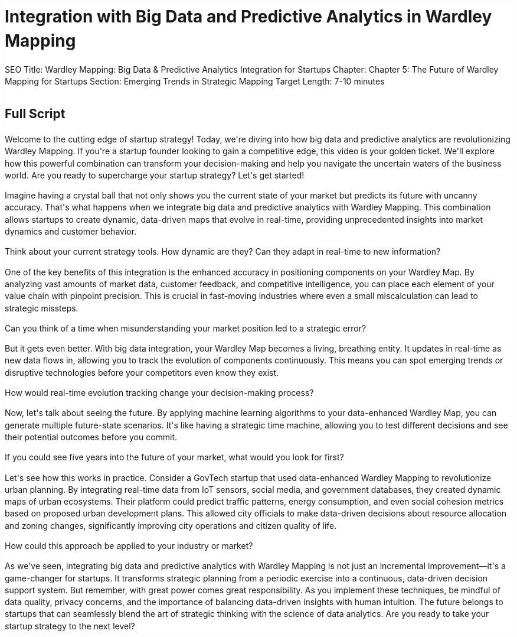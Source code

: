 # Integration with Big Data and Predictive Analytics in Wardley Mapping

SEO Title: Wardley Mapping: Big Data & Predictive Analytics Integration for Startups
Chapter: Chapter 5: The Future of Wardley Mapping for Startups
Section: Emerging Trends in Strategic Mapping
Target Length: 7-10 minutes

## Full Script

Welcome to the cutting edge of startup strategy! Today, we're diving into how big data and predictive analytics are revolutionizing Wardley Mapping. If you're a startup founder looking to gain a competitive edge, this video is your golden ticket. We'll explore how this powerful combination can transform your decision-making and help you navigate the uncertain waters of the business world. Are you ready to supercharge your startup strategy? Let's get started!

Imagine having a crystal ball that not only shows you the current state of your market but predicts its future with uncanny accuracy. That's what happens when we integrate big data and predictive analytics with Wardley Mapping. This combination allows startups to create dynamic, data-driven maps that evolve in real-time, providing unprecedented insights into market dynamics and customer behavior.

Think about your current strategy tools. How dynamic are they? Can they adapt in real-time to new information?

One of the key benefits of this integration is the enhanced accuracy in positioning components on your Wardley Map. By analyzing vast amounts of market data, customer feedback, and competitive intelligence, you can place each element of your value chain with pinpoint precision. This is crucial in fast-moving industries where even a small miscalculation can lead to strategic missteps.

Can you think of a time when misunderstanding your market position led to a strategic error?

But it gets even better. With big data integration, your Wardley Map becomes a living, breathing entity. It updates in real-time as new data flows in, allowing you to track the evolution of components continuously. This means you can spot emerging trends or disruptive technologies before your competitors even know they exist.

How would real-time evolution tracking change your decision-making process?

Now, let's talk about seeing the future. By applying machine learning algorithms to your data-enhanced Wardley Map, you can generate multiple future-state scenarios. It's like having a strategic time machine, allowing you to test different decisions and see their potential outcomes before you commit.

If you could see five years into the future of your market, what would you look for first?

Let's see how this works in practice. Consider a GovTech startup that used data-enhanced Wardley Mapping to revolutionize urban planning. By integrating real-time data from IoT sensors, social media, and government databases, they created dynamic maps of urban ecosystems. Their platform could predict traffic patterns, energy consumption, and even social cohesion metrics based on proposed urban development plans. This allowed city officials to make data-driven decisions about resource allocation and zoning changes, significantly improving city operations and citizen quality of life.

How could this approach be applied to your industry or market?

As we've seen, integrating big data and predictive analytics with Wardley Mapping is not just an incremental improvement—it's a game-changer for startups. It transforms strategic planning from a periodic exercise into a continuous, data-driven decision support system. But remember, with great power comes great responsibility. As you implement these techniques, be mindful of data quality, privacy concerns, and the importance of balancing data-driven insights with human intuition. The future belongs to startups that can seamlessly blend the art of strategic thinking with the science of data analytics. Are you ready to take your startup strategy to the next level?
